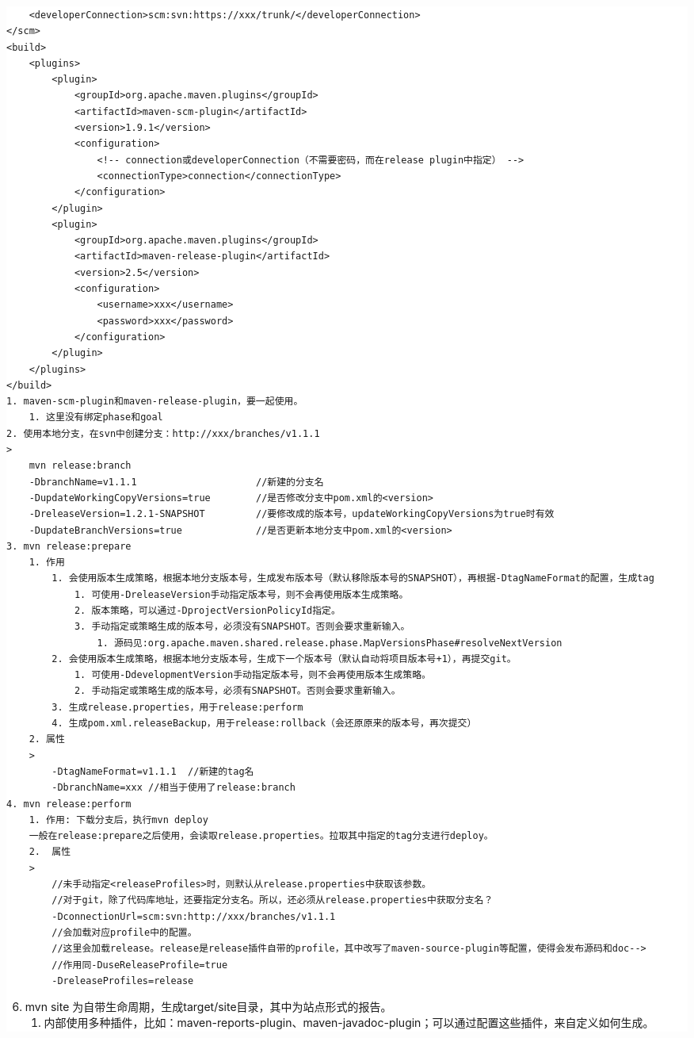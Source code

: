         <developerConnection>scm:svn:https://xxx/trunk/</developerConnection>
    </scm>
    <build>
        <plugins>
            <plugin>
                <groupId>org.apache.maven.plugins</groupId>
                <artifactId>maven-scm-plugin</artifactId>
                <version>1.9.1</version>
                <configuration>                 
                	<!-- connection或developerConnection（不需要密码，而在release plugin中指定） -->
                    <connectionType>connection</connectionType>
                </configuration>
            </plugin>
            <plugin>
                <groupId>org.apache.maven.plugins</groupId>
                <artifactId>maven-release-plugin</artifactId>
                <version>2.5</version>
                <configuration>
                    <username>xxx</username>
                    <password>xxx</password>                    
                </configuration>
            </plugin>
        </plugins>
    </build>
	1. maven-scm-plugin和maven-release-plugin，要一起使用。
		1. 这里没有绑定phase和goal
	2. 使用本地分支，在svn中创建分支：http://xxx/branches/v1.1.1
	>
		mvn release:branch
		-DbranchName=v1.1.1 					//新建的分支名
		-DupdateWorkingCopyVersions=true		//是否修改分支中pom.xml的<version>
		-DreleaseVersion=1.2.1-SNAPSHOT 		//要修改成的版本号，updateWorkingCopyVersions为true时有效
		-DupdateBranchVersions=true 			//是否更新本地分支中pom.xml的<version>
	3. mvn release:prepare
		1. 作用
			1. 会使用版本生成策略，根据本地分支版本号，生成发布版本号（默认移除版本号的SNAPSHOT），再根据-DtagNameFormat的配置，生成tag
				1. 可使用-DreleaseVersion手动指定版本号，则不会再使用版本生成策略。
				2. 版本策略，可以通过-DprojectVersionPolicyId指定。
				3. 手动指定或策略生成的版本号，必须没有SNAPSHOT。否则会要求重新输入。
					1. 源码见:org.apache.maven.shared.release.phase.MapVersionsPhase#resolveNextVersion
			2. 会使用版本生成策略，根据本地分支版本号，生成下一个版本号（默认自动将项目版本号+1），再提交git。
				1. 可使用-DdevelopmentVersion手动指定版本号，则不会再使用版本生成策略。
				2. 手动指定或策略生成的版本号，必须有SNAPSHOT。否则会要求重新输入。
			3. 生成release.properties，用于release:perform
			4. 生成pom.xml.releaseBackup，用于release:rollback（会还原原来的版本号，再次提交）
		2. 属性
		>
			-DtagNameFormat=v1.1.1  //新建的tag名
			-DbranchName=xxx //相当于使用了release:branch
	4. mvn release:perform
		1. 作用: 下载分支后，执行mvn deploy
		一般在release:prepare之后使用，会读取release.properties。拉取其中指定的tag分支进行deploy。
		2. 	属性
		>
			//未手动指定<releaseProfiles>时，则默认从release.properties中获取该参数。
			//对于git，除了代码库地址，还要指定分支名。所以，还必须从release.properties中获取分支名？
			-DconnectionUrl=scm:svn:http://xxx/branches/v1.1.1
			//会加载对应profile中的配置。
			//这里会加载release。release是release插件自带的profile，其中改写了maven-source-plugin等配置，使得会发布源码和doc-->
            //作用同-DuseReleaseProfile=true
			-DreleaseProfiles=release
6. mvn site
为自带生命周期，生成target/site目录，其中为站点形式的报告。
	1. 内部使用多种插件，比如：maven-reports-plugin、maven-javadoc-plugin；可以通过配置这些插件，来自定义如何生成。